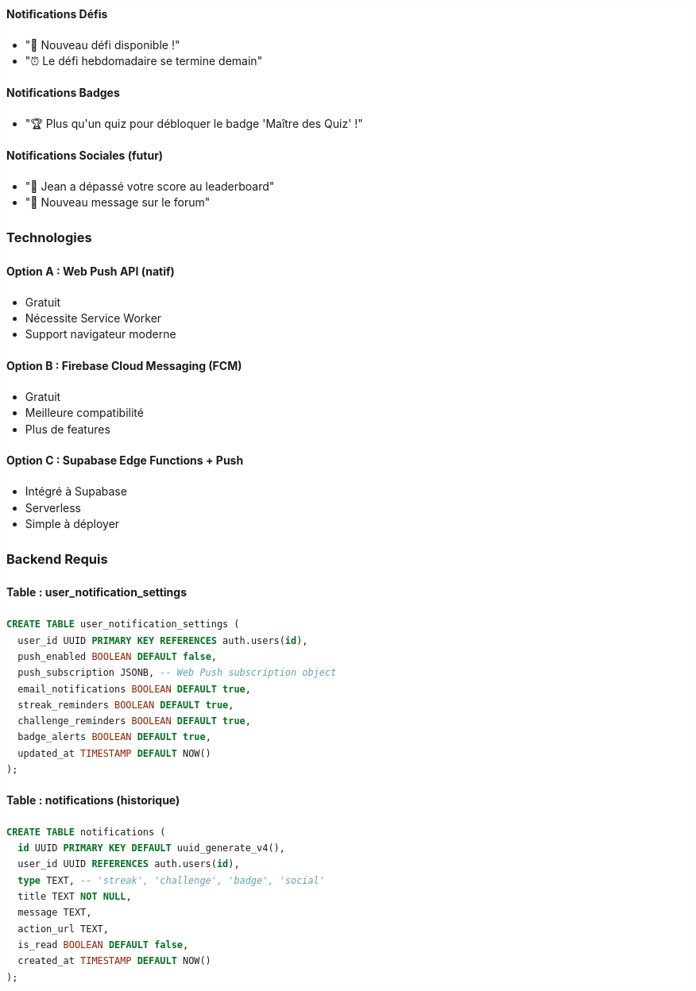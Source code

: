 #### Notifications Défis
- "🎯 Nouveau défi disponible !"
- "⏰ Le défi hebdomadaire se termine demain"

#### Notifications Badges
- "🏆 Plus qu'un quiz pour débloquer le badge 'Maître des Quiz' !"

#### Notifications Sociales (futur)
- "👤 Jean a dépassé votre score au leaderboard"
- "💬 Nouveau message sur le forum"

### Technologies

#### Option A : Web Push API (natif)
- Gratuit
- Nécessite Service Worker
- Support navigateur moderne

#### Option B : Firebase Cloud Messaging (FCM)
- Gratuit
- Meilleure compatibilité
- Plus de features

#### Option C : Supabase Edge Functions + Push
- Intégré à Supabase
- Serverless
- Simple à déployer

### Backend Requis

#### Table : user_notification_settings
```sql
CREATE TABLE user_notification_settings (
  user_id UUID PRIMARY KEY REFERENCES auth.users(id),
  push_enabled BOOLEAN DEFAULT false,
  push_subscription JSONB, -- Web Push subscription object
  email_notifications BOOLEAN DEFAULT true,
  streak_reminders BOOLEAN DEFAULT true,
  challenge_reminders BOOLEAN DEFAULT true,
  badge_alerts BOOLEAN DEFAULT true,
  updated_at TIMESTAMP DEFAULT NOW()
);
```

#### Table : notifications (historique)
```sql
CREATE TABLE notifications (
  id UUID PRIMARY KEY DEFAULT uuid_generate_v4(),
  user_id UUID REFERENCES auth.users(id),
  type TEXT, -- 'streak', 'challenge', 'badge', 'social'
  title TEXT NOT NULL,
  message TEXT,
  action_url TEXT,
  is_read BOOLEAN DEFAULT false,
  created_at TIMESTAMP DEFAULT NOW()
);
```
